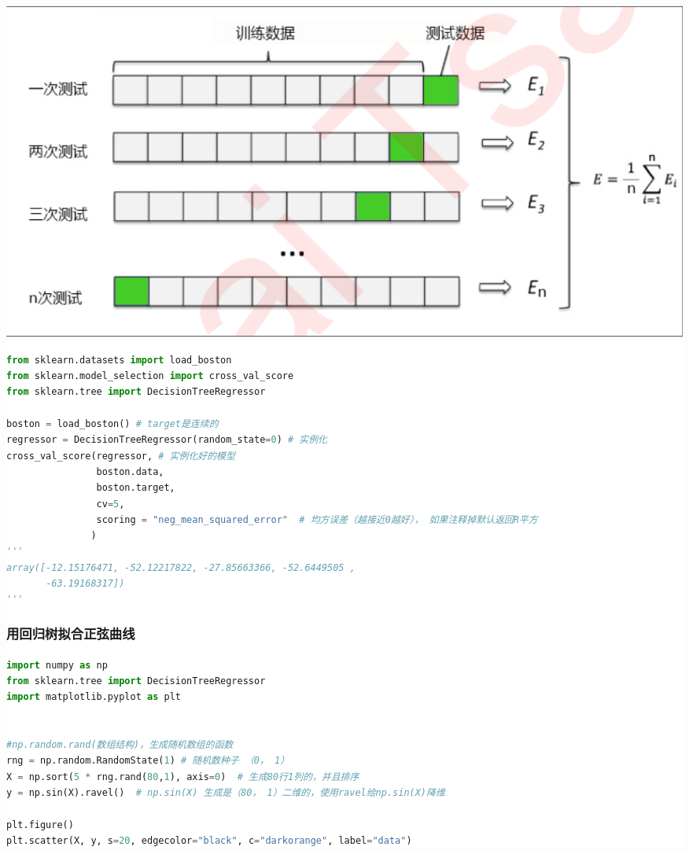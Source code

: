 ![image-20210912153418302](.\pic\image-20210912153418302.png)

```python
from sklearn.datasets import load_boston
from sklearn.model_selection import cross_val_score
from sklearn.tree import DecisionTreeRegressor

boston = load_boston() # target是连续的
regressor = DecisionTreeRegressor(random_state=0) # 实例化
cross_val_score(regressor, # 实例化好的模型
                boston.data,
                boston.target,
                cv=5,
                scoring = "neg_mean_squared_error"  # 均方误差（越接近0越好）， 如果注释掉默认返回R平方
               )
'''
array([-12.15176471, -52.12217822, -27.85663366, -52.6449505 ,
       -63.19168317])
'''
```



### 用回归树拟合正弦曲线

```python
import numpy as np
from sklearn.tree import DecisionTreeRegressor
import matplotlib.pyplot as plt


#np.random.rand(数组结构)，生成随机数组的函数
rng = np.random.RandomState(1) # 随机数种子 （0， 1）
X = np.sort(5 * rng.rand(80,1), axis=0)  # 生成80行1列的，并且排序
y = np.sin(X).ravel()  # np.sin(X) 生成是（80， 1）二维的，使用ravel给np.sin(X)降维

plt.figure()
plt.scatter(X, y, s=20, edgecolor="black", c="darkorange", label="data")
```
